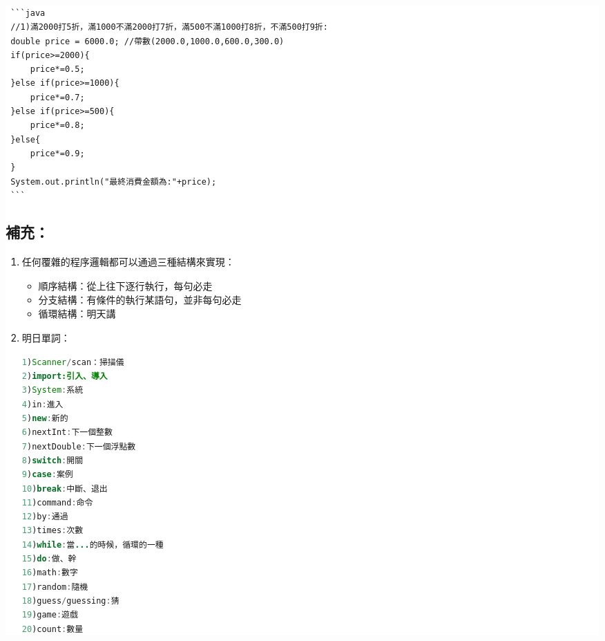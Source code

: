      ```java
     //1)滿2000打5折，滿1000不滿2000打7折，滿500不滿1000打8折，不滿500打9折:
     double price = 6000.0; //帶數(2000.0,1000.0,600.0,300.0)
     if(price>=2000){
         price*=0.5;
     }else if(price>=1000){
         price*=0.7;
     }else if(price>=500){
         price*=0.8;
     }else{
         price*=0.9;
     }
     System.out.println("最終消費金額為:"+price);
     ```

     

## 補充：

1. 任何覆雜的程序邏輯都可以通過三種結構來實現：

   - 順序結構：從上往下逐行執行，每句必走
   - 分支結構：有條件的執行某語句，並非每句必走
   - 循環結構：明天講

2. 明日單詞：

   ```java
   1)Scanner/scan：掃描儀
   2)import:引入、導入
   3)System:系統
   4)in:進入
   5)new:新的
   6)nextInt:下一個整數
   7)nextDouble:下一個浮點數
   8)switch:開關
   9)case:案例
   10)break:中斷、退出
   11)command:命令
   12)by:通過
   13)times:次數
   14)while:當...的時候，循環的一種
   15)do:做、幹
   16)math:數字
   17)random:隨機
   18)guess/guessing:猜
   19)game:遊戲
   20)count:數量
   ```